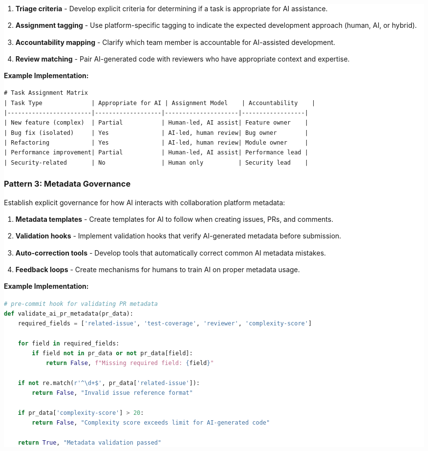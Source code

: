 1. **Triage criteria** - Develop explicit criteria for determining if a task is appropriate for AI assistance.

2. **Assignment tagging** - Use platform-specific tagging to indicate the expected development approach (human, AI, or hybrid).

3. **Accountability mapping** - Clarify which team member is accountable for AI-assisted development.

4. **Review matching** - Pair AI-generated code with reviewers who have appropriate context and expertise.

**Example Implementation:**
```
# Task Assignment Matrix
| Task Type              | Appropriate for AI | Assignment Model    | Accountability    |
|------------------------|-------------------|---------------------|------------------|
| New feature (complex)  | Partial           | Human-led, AI assist| Feature owner    |
| Bug fix (isolated)     | Yes               | AI-led, human review| Bug owner        |
| Refactoring            | Yes               | AI-led, human review| Module owner     |
| Performance improvement| Partial           | Human-led, AI assist| Performance lead |
| Security-related       | No                | Human only          | Security lead    |
```

### Pattern 3: Metadata Governance

Establish explicit governance for how AI interacts with collaboration platform metadata:

1. **Metadata templates** - Create templates for AI to follow when creating issues, PRs, and comments.

2. **Validation hooks** - Implement validation hooks that verify AI-generated metadata before submission.

3. **Auto-correction tools** - Develop tools that automatically correct common AI metadata mistakes.

4. **Feedback loops** - Create mechanisms for humans to train AI on proper metadata usage.

**Example Implementation:**
```python
# pre-commit hook for validating PR metadata
def validate_ai_pr_metadata(pr_data):
    required_fields = ['related-issue', 'test-coverage', 'reviewer', 'complexity-score']
    
    for field in required_fields:
        if field not in pr_data or not pr_data[field]:
            return False, f"Missing required field: {field}"
    
    if not re.match(r'^\d+$', pr_data['related-issue']):
        return False, "Invalid issue reference format"
    
    if pr_data['complexity-score'] > 20:
        return False, "Complexity score exceeds limit for AI-generated code"
        
    return True, "Metadata validation passed"
```
